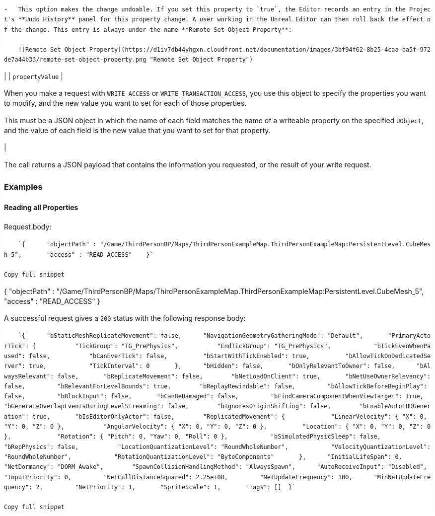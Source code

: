     -   This option makes the change undoable. If you set this property to `true`, the Editor records an entry in the Project's **Undo History** panel for this property change. A user working in the Unreal Editor can then roll back the effect of the change. This entry is always under the name **Remote Set Object Property**:
        
        ![Remote Set Object Property](https://d1iv7db44yhgxn.cloudfront.net/documentation/images/3bf94f62-8b25-4caa-ba5f-972de7a44b33/remote-set-object-property.png "Remote Set Object Property")



 |
| `propertyValue` | 

When you make a request with `WRITE_ACCESS` or `WRITE_TRANSACTION_ACCESS`, you use this object to specify the properties you want to modify, and the new value you want to set for each of those properties.

This must be a JSON object in which the name of each field matches the name of a writeable property on the specified `UObject`, and the value of each field is the new value that you want to set for that property.



 |

The call returns a JSON payload that contains the information you requested, or the result of your write request.

### Examples

#### Reading all Properties

Request body:

```
	`{ 		"objectPath" : "/Game/ThirdPersonBP/Maps/ThirdPersonExampleMap.ThirdPersonExampleMap:PersistentLevel.CubeMesh_5", 		"access" : "READ_ACCESS" 	}`

Copy full snippet
```
{ "objectPath" : "/Game/ThirdPersonBP/Maps/ThirdPersonExampleMap.ThirdPersonExampleMap:PersistentLevel.CubeMesh\_5", "access" : "READ\_ACCESS" }

A successful request gives a `200` status with the following response body:

```
	`{ 		"bStaticMeshReplicateMovement": false, 		"NavigationGeometryGatheringMode": "Default", 		"PrimaryActorTick": { 			"TickGroup": "TG_PrePhysics", 			"EndTickGroup": "TG_PrePhysics", 			"bTickEvenWhenPaused": false, 			"bCanEverTick": false, 			"bStartWithTickEnabled": true, 			"bAllowTickOnDedicatedServer": true, 			"TickInterval": 0 		}, 		"bHidden": false, 		"bOnlyRelevantToOwner": false, 		"bAlwaysRelevant": false, 		"bReplicateMovement": false, 		"bNetLoadOnClient": true, 		"bNetUseOwnerRelevancy": false, 		"bRelevantForLevelBounds": true, 		"bReplayRewindable": false, 		"bAllowTickBeforeBeginPlay": false, 		"bBlockInput": false, 		"bCanBeDamaged": false, 		"bFindCameraComponentWhenViewTarget": true, 		"bGenerateOverlapEventsDuringLevelStreaming": false, 		"bIgnoresOriginShifting": false, 		"bEnableAutoLODGeneration": true, 		"bIsEditorOnlyActor": false, 		"ReplicatedMovement": { 			"LinearVelocity": { "X": 0, "Y": 0, "Z": 0 }, 			"AngularVelocity": { "X": 0, "Y": 0, "Z": 0 }, 			"Location": { "X": 0, "Y": 0, "Z": 0 }, 			"Rotation": { "Pitch": 0, "Yaw": 0, "Roll": 0 }, 			"bSimulatedPhysicSleep": false, 			"bRepPhysics": false, 			"LocationQuantizationLevel": "RoundWholeNumber", 			"VelocityQuantizationLevel": "RoundWholeNumber", 			"RotationQuantizationLevel": "ByteComponents" 		}, 		"InitialLifeSpan": 0, 		"NetDormancy": "DORM_Awake", 		"SpawnCollisionHandlingMethod": "AlwaysSpawn", 		"AutoReceiveInput": "Disabled", 		"InputPriority": 0, 		"NetCullDistanceSquared": 2.25e+08, 		"NetUpdateFrequency": 100, 		"MinNetUpdateFrequency": 2, 		"NetPriority": 1, 		"SpriteScale": 1, 		"Tags": [] 	}`

Copy full snippet
```